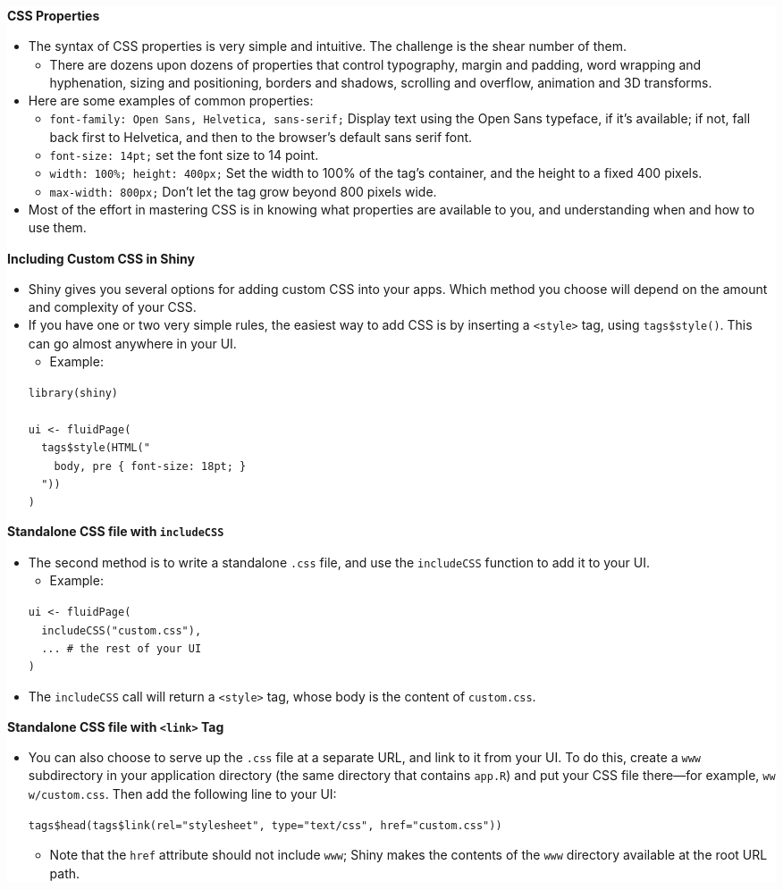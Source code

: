 **CSS Properties**
* The syntax of CSS properties is very simple and intuitive. The challenge is the shear number of them.
    - There are dozens upon dozens of properties that control typography, margin and padding, word wrapping and hyphenation, sizing and positioning, borders and shadows, scrolling and overflow, animation and 3D transforms.
* Here are some examples of common properties:
    - `font-family: Open Sans, Helvetica, sans-serif;` Display text using the Open Sans typeface, if it’s available; if not, fall back first to Helvetica, and then to the browser’s default sans serif font.
    - `font-size: 14pt;` set the font size to 14 point.
    - `width: 100%; height: 400px;` Set the width to 100% of the tag’s container, and the height to a fixed 400 pixels.
    - `max-width: 800px;` Don’t let the tag grow beyond 800 pixels wide.
* Most of the effort in mastering CSS is in knowing what properties are available to you, and understanding when and how to use them.

**Including Custom CSS in Shiny**
* Shiny gives you several options for adding custom CSS into your apps. Which method you choose will depend on the amount and complexity of your CSS.
* If you have one or two very simple rules, the easiest way to add CSS is by inserting a `<style>` tag, using `tags$style()`. This can go almost anywhere in your UI.
    * Example:
    ```
    library(shiny)

    ui <- fluidPage(
      tags$style(HTML("
        body, pre { font-size: 18pt; }
      "))
    )
    ```

**Standalone CSS file with `includeCSS`**
* The second method is to write a standalone `.css` file, and use the `includeCSS` function to add it to your UI.
    * Example:
    ```
    ui <- fluidPage(
      includeCSS("custom.css"),
      ... # the rest of your UI
    )
    ```
* The `includeCSS` call will return a `<style>` tag, whose body is the content of `custom.css`.

**Standalone CSS file with `<link>` Tag**
* You can also choose to serve up the `.css` file at a separate URL, and link to it from your UI.
To do this, create a `www` subdirectory in your application directory (the same directory that contains `app.R`) and put your CSS file there—for example, `www/custom.css`. Then add the following line to your UI:
    ```
    tags$head(tags$link(rel="stylesheet", type="text/css", href="custom.css"))
    ```
    - Note that the `href` attribute should not include `www`; Shiny makes the contents of the `www` directory available at the root URL path.
